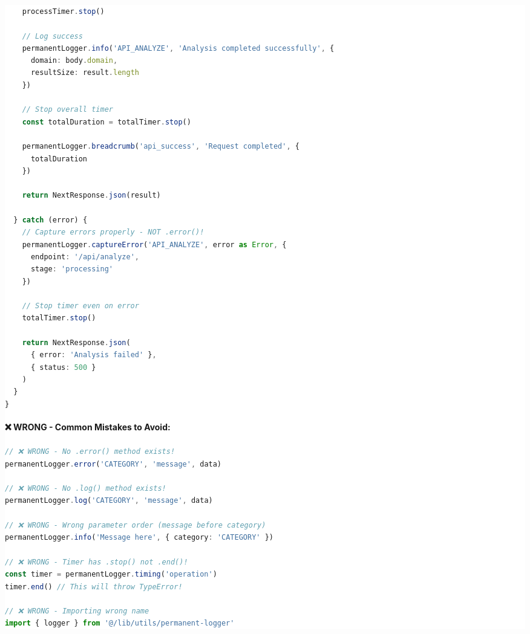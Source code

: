 ```typescript
    processTimer.stop()

    // Log success
    permanentLogger.info('API_ANALYZE', 'Analysis completed successfully', {
      domain: body.domain,
      resultSize: result.length
    })

    // Stop overall timer
    const totalDuration = totalTimer.stop()

    permanentLogger.breadcrumb('api_success', 'Request completed', {
      totalDuration
    })

    return NextResponse.json(result)

  } catch (error) {
    // Capture errors properly - NOT .error()!
    permanentLogger.captureError('API_ANALYZE', error as Error, {
      endpoint: '/api/analyze',
      stage: 'processing'
    })

    // Stop timer even on error
    totalTimer.stop()

    return NextResponse.json(
      { error: 'Analysis failed' },
      { status: 500 }
    )
  }
}
```

#### ❌ WRONG - Common Mistakes to Avoid:
```typescript
// ❌ WRONG - No .error() method exists!
permanentLogger.error('CATEGORY', 'message', data)

// ❌ WRONG - No .log() method exists!
permanentLogger.log('CATEGORY', 'message', data)

// ❌ WRONG - Wrong parameter order (message before category)
permanentLogger.info('Message here', { category: 'CATEGORY' })

// ❌ WRONG - Timer has .stop() not .end()!
const timer = permanentLogger.timing('operation')
timer.end() // This will throw TypeError!

// ❌ WRONG - Importing wrong name
import { logger } from '@/lib/utils/permanent-logger'
```
